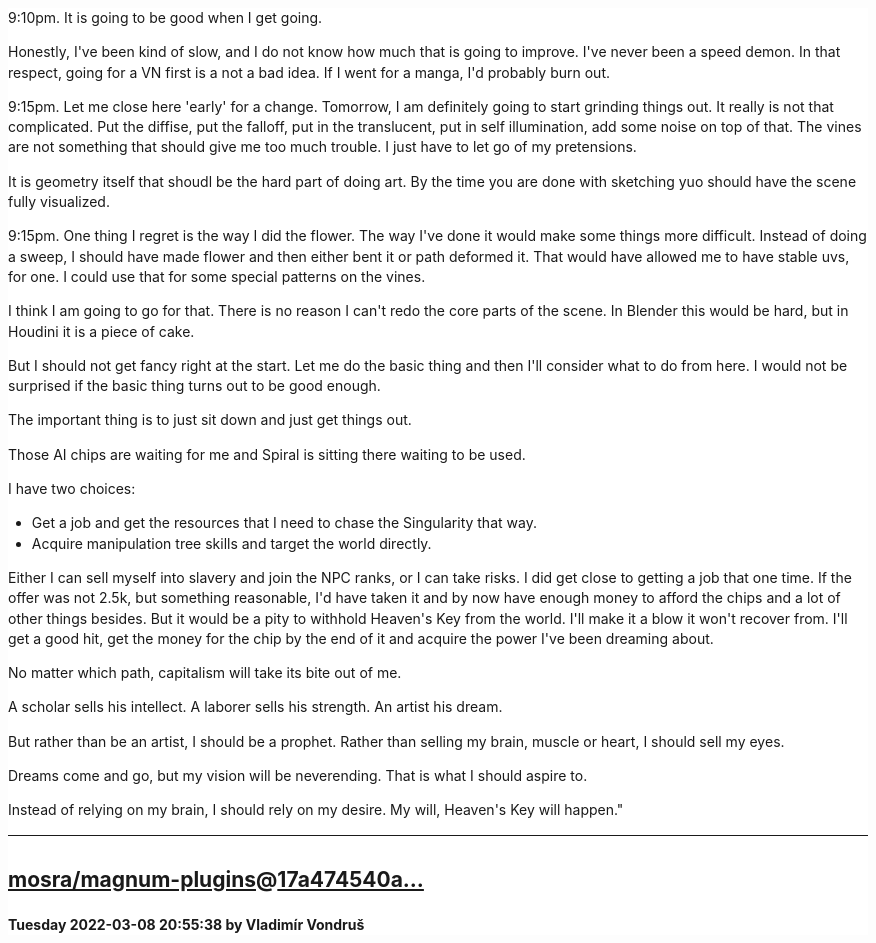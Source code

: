 9:10pm. It is going to be good when I get going.

Honestly, I've been kind of slow, and I do not know how much that is going to improve. I've never been a speed demon. In that respect, going for a VN first is a not a bad idea. If I went for a manga, I'd probably burn out.

9:15pm. Let me close here 'early' for a change. Tomorrow, I am definitely going to start grinding things out. It really is not that complicated. Put the diffise, put the falloff, put in the translucent, put in self illumination, add some noise on top of that. The vines are not something that should give me too much trouble. I just have to let go of my pretensions.

It is geometry itself that shoudl be the hard part of doing art. By the time you are done with sketching yuo should have the scene fully visualized.

9:15pm. One thing I regret is the way I did the flower. The way I've done it would make some things more difficult. Instead of doing a sweep, I should have made flower and then either bent it or path deformed it. That would have allowed me to have stable uvs, for one. I could use that for some special patterns on the vines.

I think I am going to go for that. There is no reason I can't redo the core parts of the scene. In Blender this would be hard, but in Houdini it is a piece of cake.

But I should not get fancy right at the start. Let me do the basic thing and then I'll consider what to do from here. I would not be surprised if the basic thing turns out to be good enough.

The important thing is to just sit down and just get things out.

Those AI chips are waiting for me and Spiral is sitting there waiting to be used.

I have two choices:

* Get a job and get the resources that I need to chase the Singularity that way.
* Acquire manipulation tree skills and target the world directly.

Either I can sell myself into slavery and join the NPC ranks, or I can take risks. I did get close to getting a job that one time. If the offer was not 2.5k, but something reasonable, I'd have taken it and by now have enough money to afford the chips and a lot of other things besides. But it would be a pity to withhold Heaven's Key from the world. I'll make it a blow it won't recover from. I'll get a good hit, get the money for the chip by the end of it and acquire the power I've been dreaming about.

No matter which path, capitalism will take its bite out of me.

A scholar sells his intellect.
A laborer sells his strength.
An artist his dream.

But rather than be an artist, I should be a prophet. Rather than selling my brain, muscle or heart, I should sell my eyes.

Dreams come and go, but my vision will be neverending. That is what I should aspire to.

Instead of relying on my brain, I should rely on my desire. My will, Heaven's Key will happen."

---
## [mosra/magnum-plugins](https://github.com/mosra/magnum-plugins)@[17a474540a...](https://github.com/mosra/magnum-plugins/commit/17a474540add0ad475aaaaf2c9928873bdc68f1a)
#### Tuesday 2022-03-08 20:55:38 by Vladimír Vondruš
